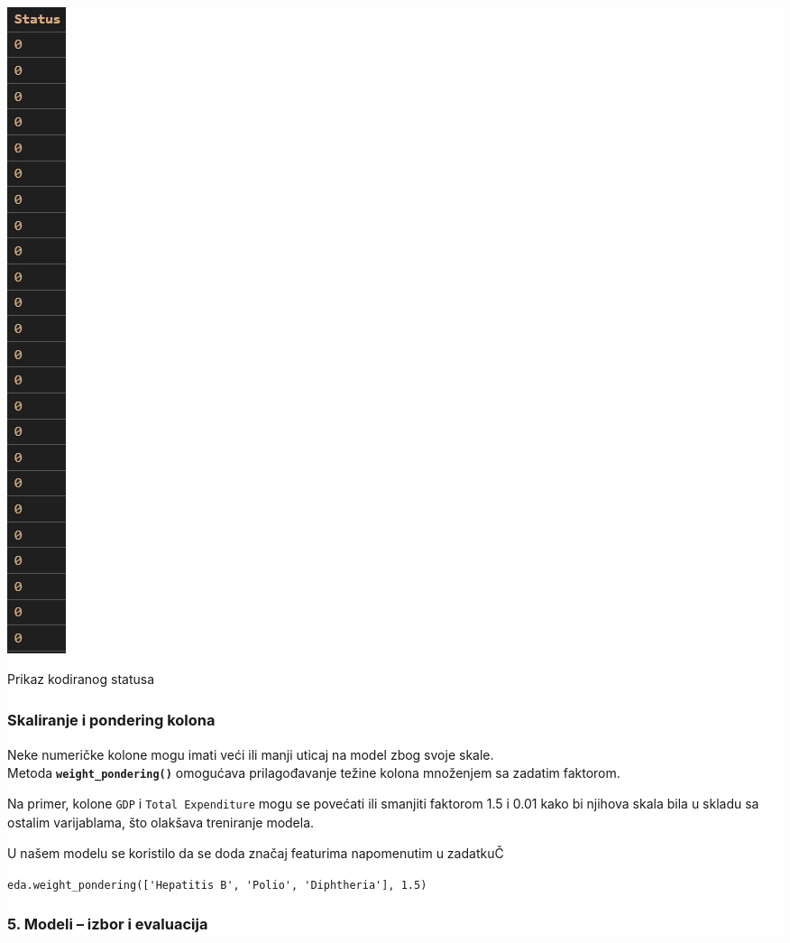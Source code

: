 ![alt text](images/novistatus.png)

Prikaz kodiranog statusa

### Skaliranje i pondering kolona

Neke numeričke kolone mogu imati veći ili manji uticaj na model zbog svoje skale.  
Metoda **`weight_pondering()`** omogućava prilagođavanje težine kolona množenjem sa zadatim faktorom.  

Na primer, kolone `GDP` i `Total Expenditure` mogu se povećati ili smanjiti faktorom 1.5 i 0.01 kako bi njihova skala bila u skladu sa ostalim varijablama, što olakšava treniranje modela.

U našem modelu se koristilo da se doda značaj featurima napomenutim u zadatkuČ
```
eda.weight_pondering(['Hepatitis B', 'Polio', 'Diphtheria'], 1.5)
```
### 5. Modeli – izbor i evaluacija
